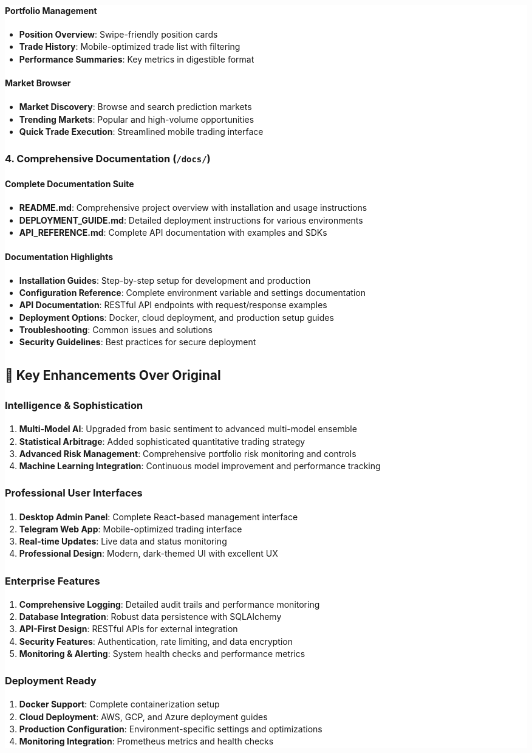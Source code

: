 #### Portfolio Management
- **Position Overview**: Swipe-friendly position cards
- **Trade History**: Mobile-optimized trade list with filtering
- **Performance Summaries**: Key metrics in digestible format

#### Market Browser
- **Market Discovery**: Browse and search prediction markets
- **Trending Markets**: Popular and high-volume opportunities
- **Quick Trade Execution**: Streamlined mobile trading interface

### 4. Comprehensive Documentation (`/docs/`)

#### Complete Documentation Suite
- **README.md**: Comprehensive project overview with installation and usage instructions
- **DEPLOYMENT_GUIDE.md**: Detailed deployment instructions for various environments
- **API_REFERENCE.md**: Complete API documentation with examples and SDKs

#### Documentation Highlights
- **Installation Guides**: Step-by-step setup for development and production
- **Configuration Reference**: Complete environment variable and settings documentation
- **API Documentation**: RESTful API endpoints with request/response examples
- **Deployment Options**: Docker, cloud deployment, and production setup guides
- **Troubleshooting**: Common issues and solutions
- **Security Guidelines**: Best practices for secure deployment

## 🚀 Key Enhancements Over Original

### Intelligence & Sophistication
1. **Multi-Model AI**: Upgraded from basic sentiment to advanced multi-model ensemble
2. **Statistical Arbitrage**: Added sophisticated quantitative trading strategy
3. **Advanced Risk Management**: Comprehensive portfolio risk monitoring and controls
4. **Machine Learning Integration**: Continuous model improvement and performance tracking

### Professional User Interfaces
1. **Desktop Admin Panel**: Complete React-based management interface
2. **Telegram Web App**: Mobile-optimized trading interface
3. **Real-time Updates**: Live data and status monitoring
4. **Professional Design**: Modern, dark-themed UI with excellent UX

### Enterprise Features
1. **Comprehensive Logging**: Detailed audit trails and performance monitoring
2. **Database Integration**: Robust data persistence with SQLAlchemy
3. **API-First Design**: RESTful APIs for external integration
4. **Security Features**: Authentication, rate limiting, and data encryption
5. **Monitoring & Alerting**: System health checks and performance metrics

### Deployment Ready
1. **Docker Support**: Complete containerization setup
2. **Cloud Deployment**: AWS, GCP, and Azure deployment guides
3. **Production Configuration**: Environment-specific settings and optimizations
4. **Monitoring Integration**: Prometheus metrics and health checks
